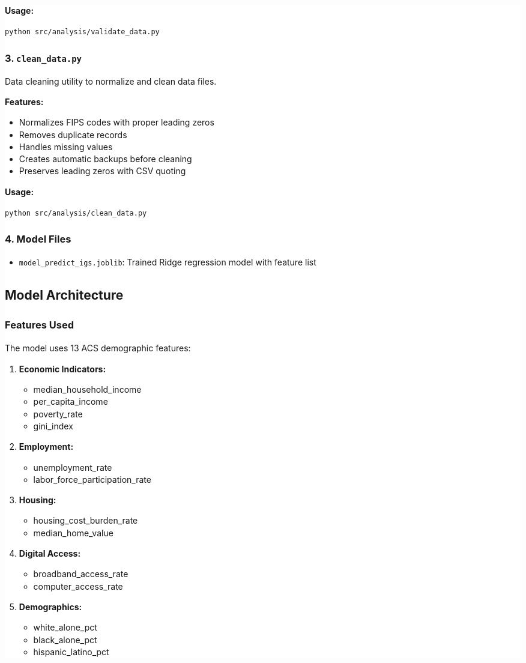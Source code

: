 **Usage:**

```bash
python src/analysis/validate_data.py
```

### 3. `clean_data.py`

Data cleaning utility to normalize and clean data files.

**Features:**
- Normalizes FIPS codes with proper leading zeros
- Removes duplicate records
- Handles missing values
- Creates automatic backups before cleaning
- Preserves leading zeros with CSV quoting

**Usage:**

```bash
python src/analysis/clean_data.py
```

### 4. Model Files

- `model_predict_igs.joblib`: Trained Ridge regression model with feature list

## Model Architecture

### Features Used

The model uses 13 ACS demographic features:

1. **Economic Indicators:**
   - median_household_income
   - per_capita_income
   - poverty_rate
   - gini_index

2. **Employment:**
   - unemployment_rate
   - labor_force_participation_rate

3. **Housing:**
   - housing_cost_burden_rate
   - median_home_value

4. **Digital Access:**
   - broadband_access_rate
   - computer_access_rate

5. **Demographics:**
   - white_alone_pct
   - black_alone_pct
   - hispanic_latino_pct
